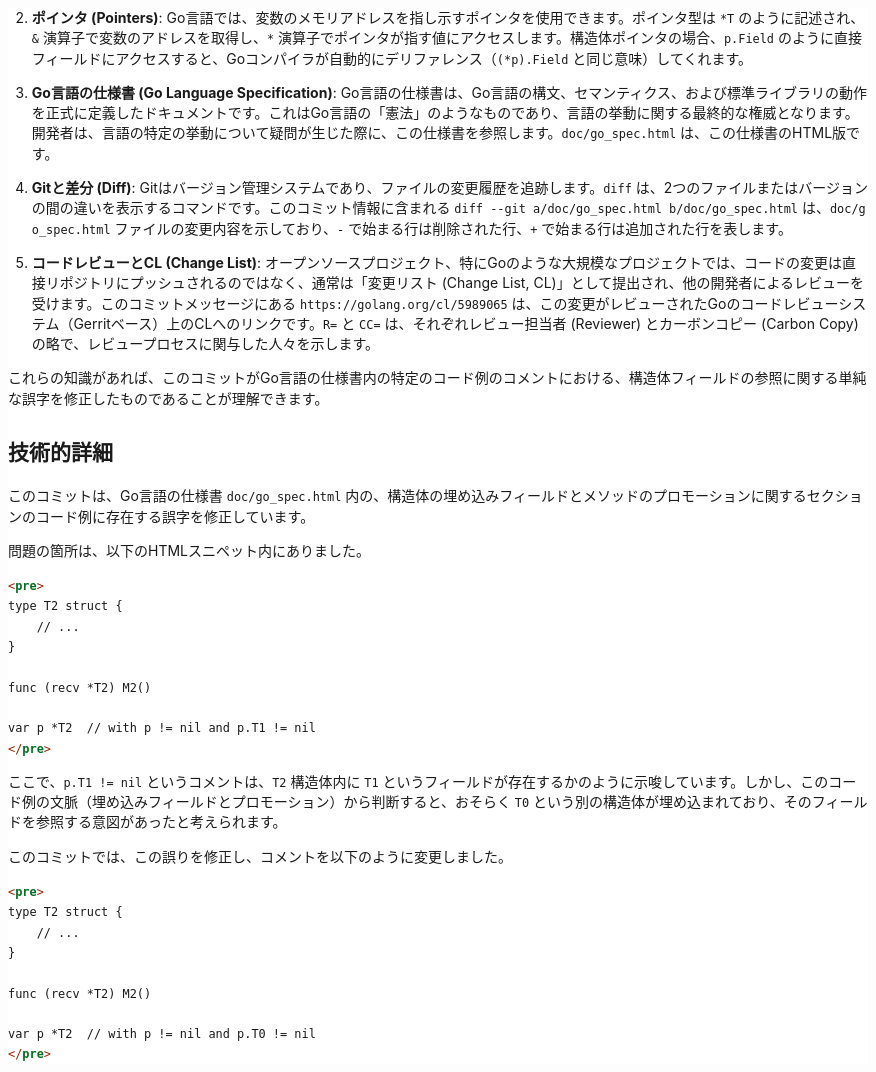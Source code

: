 2.  **ポインタ (Pointers)**:
    Go言語では、変数のメモリアドレスを指し示すポインタを使用できます。ポインタ型は `*T` のように記述され、`&` 演算子で変数のアドレスを取得し、`*` 演算子でポインタが指す値にアクセスします。構造体ポインタの場合、`p.Field` のように直接フィールドにアクセスすると、Goコンパイラが自動的にデリファレンス（`(*p).Field` と同じ意味）してくれます。

3.  **Go言語の仕様書 (Go Language Specification)**:
    Go言語の仕様書は、Go言語の構文、セマンティクス、および標準ライブラリの動作を正式に定義したドキュメントです。これはGo言語の「憲法」のようなものであり、言語の挙動に関する最終的な権威となります。開発者は、言語の特定の挙動について疑問が生じた際に、この仕様書を参照します。`doc/go_spec.html` は、この仕様書のHTML版です。

4.  **Gitと差分 (Diff)**:
    Gitはバージョン管理システムであり、ファイルの変更履歴を追跡します。`diff` は、2つのファイルまたはバージョンの間の違いを表示するコマンドです。このコミット情報に含まれる `diff --git a/doc/go_spec.html b/doc/go_spec.html` は、`doc/go_spec.html` ファイルの変更内容を示しており、`-` で始まる行は削除された行、`+` で始まる行は追加された行を表します。

5.  **コードレビューとCL (Change List)**:
    オープンソースプロジェクト、特にGoのような大規模なプロジェクトでは、コードの変更は直接リポジトリにプッシュされるのではなく、通常は「変更リスト (Change List, CL)」として提出され、他の開発者によるレビューを受けます。このコミットメッセージにある `https://golang.org/cl/5989065` は、この変更がレビューされたGoのコードレビューシステム（Gerritベース）上のCLへのリンクです。`R=` と `CC=` は、それぞれレビュー担当者 (Reviewer) とカーボンコピー (Carbon Copy) の略で、レビュープロセスに関与した人々を示します。

これらの知識があれば、このコミットがGo言語の仕様書内の特定のコード例のコメントにおける、構造体フィールドの参照に関する単純な誤字を修正したものであることが理解できます。

## 技術的詳細

このコミットは、Go言語の仕様書 `doc/go_spec.html` 内の、構造体の埋め込みフィールドとメソッドのプロモーションに関するセクションのコード例に存在する誤字を修正しています。

問題の箇所は、以下のHTMLスニペット内にありました。

```html
<pre>
type T2 struct {
    // ...
}

func (recv *T2) M2()

var p *T2  // with p != nil and p.T1 != nil
</pre>
```

ここで、`p.T1 != nil` というコメントは、`T2` 構造体内に `T1` というフィールドが存在するかのように示唆しています。しかし、このコード例の文脈（埋め込みフィールドとプロモーション）から判断すると、おそらく `T0` という別の構造体が埋め込まれており、そのフィールドを参照する意図があったと考えられます。

このコミットでは、この誤りを修正し、コメントを以下のように変更しました。

```html
<pre>
type T2 struct {
    // ...
}

func (recv *T2) M2()

var p *T2  // with p != nil and p.T0 != nil
</pre>
```
